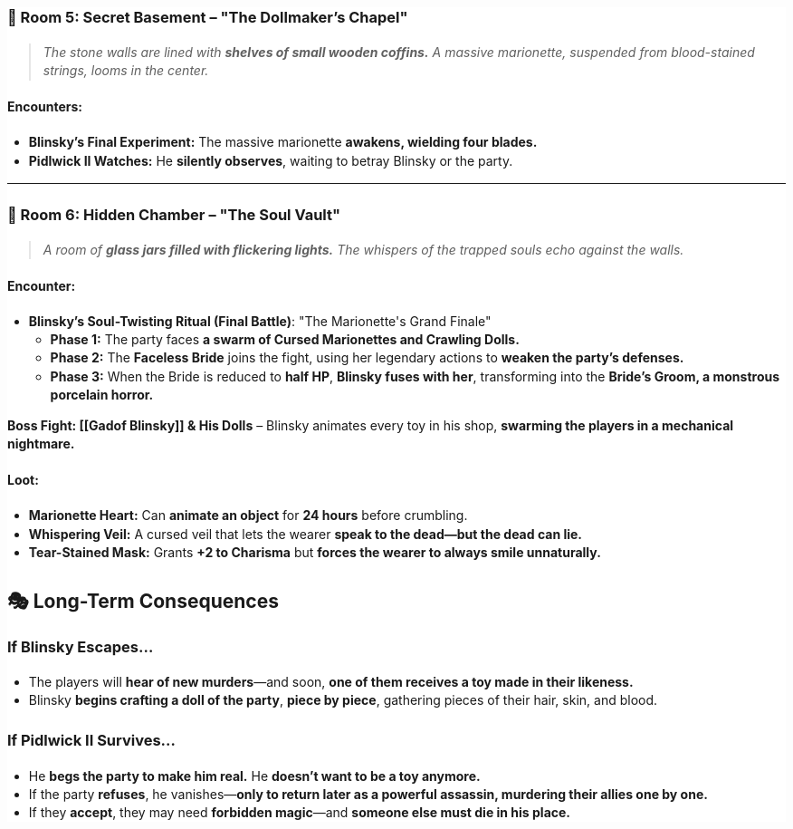 
### **🔮 Room 5: Secret Basement – "The Dollmaker’s Chapel"**

> _The stone walls are lined with **shelves of small wooden coffins.** A massive marionette, suspended from blood-stained strings, looms in the center._

#### **Encounters:**

- **Blinsky’s Final Experiment:** The massive marionette **awakens, wielding four blades.**
- **Pidlwick II Watches:** He **silently observes**, waiting to betray Blinsky or the party.

---

### **🔏 Room 6: Hidden Chamber – "The Soul Vault"**

> _A room of **glass jars filled with flickering lights.** The whispers of the trapped souls echo against the walls._

#### **Encounter:**

- **Blinsky’s Soul-Twisting Ritual (Final Battle)**: "The Marionette's Grand Finale"
	- **Phase 1:** The party faces **a swarm of Cursed Marionettes and Crawling Dolls.** 
	- **Phase 2:** The **Faceless Bride** joins the fight, using her legendary actions to **weaken the party’s defenses.**  
	- **Phase 3:** When the Bride is reduced to **half HP**, **Blinsky fuses with her**, transforming into the **Bride’s Groom, a monstrous porcelain horror.**


**Boss Fight: [[Gadof Blinsky]] & His Dolls** – Blinsky animates every toy in his shop, **swarming the players in a mechanical nightmare.**



#### **Loot:**
- **Marionette Heart:** Can **animate an object** for **24 hours** before crumbling.
- **Whispering Veil:** A cursed veil that lets the wearer **speak to the dead—but the dead can lie.**
- **Tear-Stained Mask:** Grants **+2 to Charisma** but **forces the wearer to always smile unnaturally.**


## **🎭 Long-Term Consequences**

### **If Blinsky Escapes…**

- The players will **hear of new murders**—and soon, **one of them receives a toy made in their likeness.**
- Blinsky **begins crafting a doll of the party**, **piece by piece**, gathering pieces of their hair, skin, and blood.

### **If Pidlwick II Survives…**

- He **begs the party to make him real.** He **doesn’t want to be a toy anymore.**
- If the party **refuses**, he vanishes—**only to return later as a powerful assassin, murdering their allies one by one.**
- If they **accept**, they may need **forbidden magic**—and **someone else must die in his place.**

